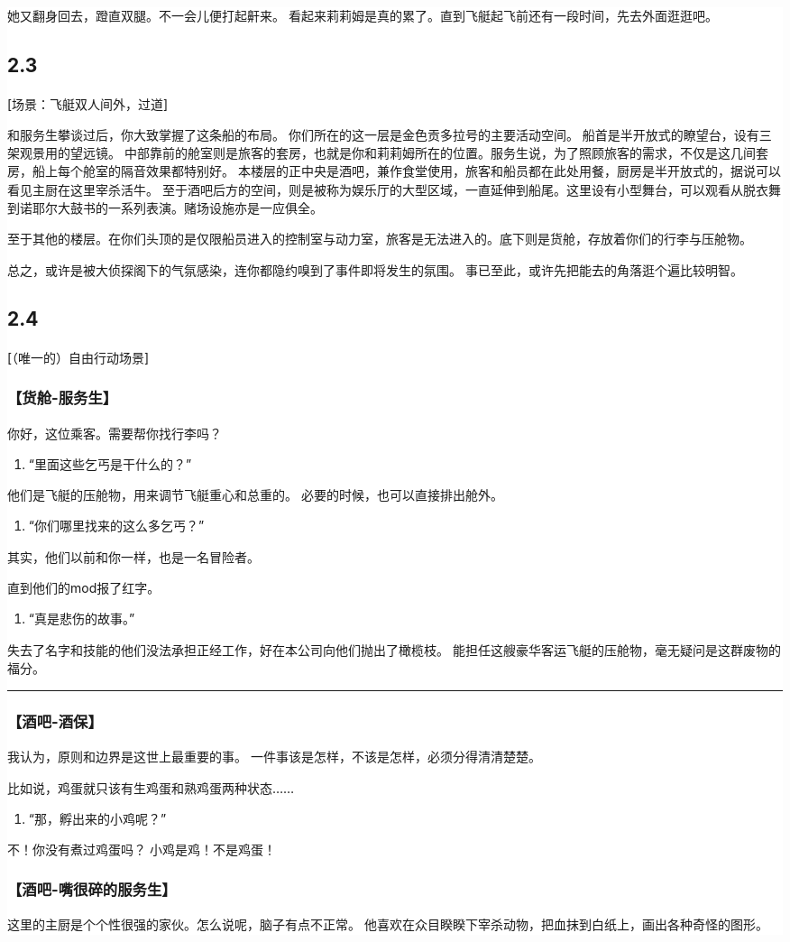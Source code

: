 她又翻身回去，蹬直双腿。不一会儿便打起鼾来。
看起来莉莉姆是真的累了。直到飞艇起飞前还有一段时间，先去外面逛逛吧。


## 2.3
[场景：飞艇双人间外，过道]

和服务生攀谈过后，你大致掌握了这条船的布局。
你们所在的这一层是金色贡多拉号的主要活动空间。
船首是半开放式的瞭望台，设有三架观景用的望远镜。
中部靠前的舱室则是旅客的套房，也就是你和莉莉姆所在的位置。服务生说，为了照顾旅客的需求，不仅是这几间套房，船上每个舱室的隔音效果都特别好。
本楼层的正中央是酒吧，兼作食堂使用，旅客和船员都在此处用餐，厨房是半开放式的，据说可以看见主厨在这里宰杀活牛。
至于酒吧后方的空间，则是被称为娱乐厅的大型区域，一直延伸到船尾。这里设有小型舞台，可以观看从脱衣舞到诺耶尔大鼓书的一系列表演。赌场设施亦是一应俱全。

至于其他的楼层。在你们头顶的是仅限船员进入的控制室与动力室，旅客是无法进入的。底下则是货舱，存放着你们的行李与压舱物。

总之，或许是被大侦探阁下的气氛感染，连你都隐约嗅到了事件即将发生的氛围。
事已至此，或许先把能去的角落逛个遍比较明智。

## 2.4
[（唯一的）自由行动场景]

### 【货舱-服务生】
你好，这位乘客。需要帮你找行李吗？

1.	“里面这些乞丐是干什么的？”

他们是飞艇的压舱物，用来调节飞艇重心和总重的。
必要的时候，也可以直接排出舱外。

1.	“你们哪里找来的这么多乞丐？”

其实，他们以前和你一样，也是一名冒险者。

直到他们的mod报了红字。

1.	“真是悲伤的故事。”

失去了名字和技能的他们没法承担正经工作，好在本公司向他们抛出了橄榄枝。
能担任这艘豪华客运飞艇的压舱物，毫无疑问是这群废物的福分。

---

### 【酒吧-酒保】
我认为，原则和边界是这世上最重要的事。
一件事该是怎样，不该是怎样，必须分得清清楚楚。

比如说，鸡蛋就只该有生鸡蛋和熟鸡蛋两种状态……

1.	“那，孵出来的小鸡呢？”

不！你没有煮过鸡蛋吗？
小鸡是鸡！不是鸡蛋！

### 【酒吧-嘴很碎的服务生】
这里的主厨是个个性很强的家伙。怎么说呢，脑子有点不正常。
他喜欢在众目睽睽下宰杀动物，把血抹到白纸上，画出各种奇怪的图形。
